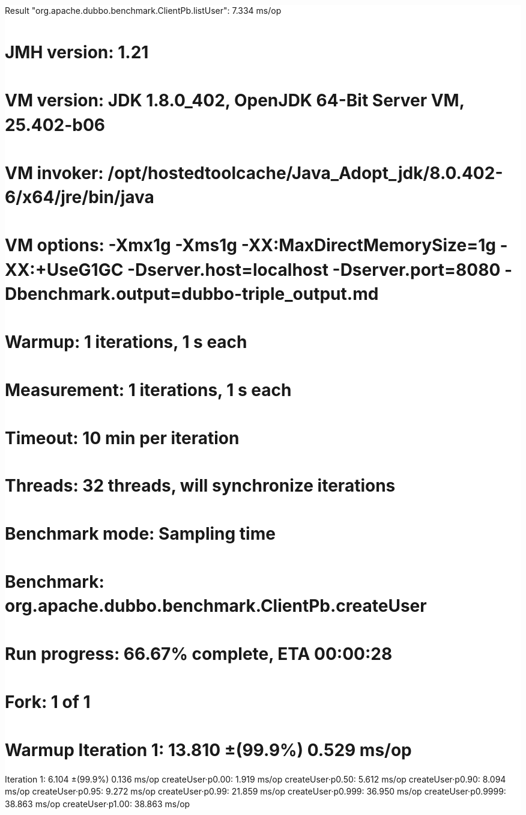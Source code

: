 
Result "org.apache.dubbo.benchmark.ClientPb.listUser":
  7.334 ms/op


# JMH version: 1.21
# VM version: JDK 1.8.0_402, OpenJDK 64-Bit Server VM, 25.402-b06
# VM invoker: /opt/hostedtoolcache/Java_Adopt_jdk/8.0.402-6/x64/jre/bin/java
# VM options: -Xmx1g -Xms1g -XX:MaxDirectMemorySize=1g -XX:+UseG1GC -Dserver.host=localhost -Dserver.port=8080 -Dbenchmark.output=dubbo-triple_output.md
# Warmup: 1 iterations, 1 s each
# Measurement: 1 iterations, 1 s each
# Timeout: 10 min per iteration
# Threads: 32 threads, will synchronize iterations
# Benchmark mode: Sampling time
# Benchmark: org.apache.dubbo.benchmark.ClientPb.createUser

# Run progress: 66.67% complete, ETA 00:00:28
# Fork: 1 of 1
# Warmup Iteration   1: 13.810 ±(99.9%) 0.529 ms/op
Iteration   1: 6.104 ±(99.9%) 0.136 ms/op
                 createUser·p0.00:   1.919 ms/op
                 createUser·p0.50:   5.612 ms/op
                 createUser·p0.90:   8.094 ms/op
                 createUser·p0.95:   9.272 ms/op
                 createUser·p0.99:   21.859 ms/op
                 createUser·p0.999:  36.950 ms/op
                 createUser·p0.9999: 38.863 ms/op
                 createUser·p1.00:   38.863 ms/op
